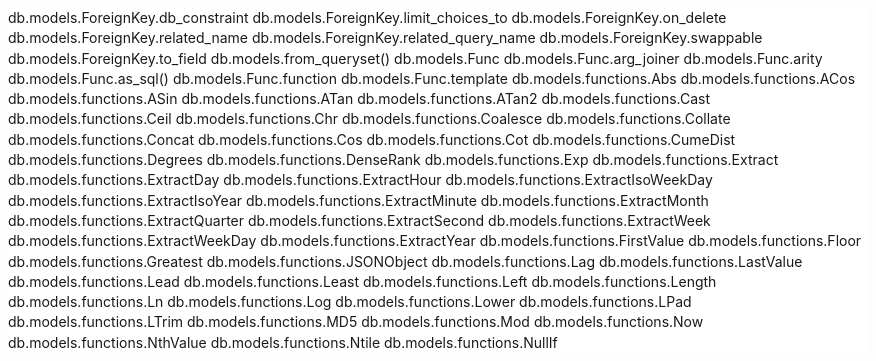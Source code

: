 db.models.ForeignKey.db_constraint
db.models.ForeignKey.limit_choices_to
db.models.ForeignKey.on_delete
db.models.ForeignKey.related_name
db.models.ForeignKey.related_query_name
db.models.ForeignKey.swappable
db.models.ForeignKey.to_field
db.models.from_queryset()
db.models.Func
db.models.Func.arg_joiner
db.models.Func.arity
db.models.Func.as_sql()
db.models.Func.function
db.models.Func.template
db.models.functions.Abs
db.models.functions.ACos
db.models.functions.ASin
db.models.functions.ATan
db.models.functions.ATan2
db.models.functions.Cast
db.models.functions.Ceil
db.models.functions.Chr
db.models.functions.Coalesce
db.models.functions.Collate
db.models.functions.Concat
db.models.functions.Cos
db.models.functions.Cot
db.models.functions.CumeDist
db.models.functions.Degrees
db.models.functions.DenseRank
db.models.functions.Exp
db.models.functions.Extract
db.models.functions.ExtractDay
db.models.functions.ExtractHour
db.models.functions.ExtractIsoWeekDay
db.models.functions.ExtractIsoYear
db.models.functions.ExtractMinute
db.models.functions.ExtractMonth
db.models.functions.ExtractQuarter
db.models.functions.ExtractSecond
db.models.functions.ExtractWeek
db.models.functions.ExtractWeekDay
db.models.functions.ExtractYear
db.models.functions.FirstValue
db.models.functions.Floor
db.models.functions.Greatest
db.models.functions.JSONObject
db.models.functions.Lag
db.models.functions.LastValue
db.models.functions.Lead
db.models.functions.Least
db.models.functions.Left
db.models.functions.Length
db.models.functions.Ln
db.models.functions.Log
db.models.functions.Lower
db.models.functions.LPad
db.models.functions.LTrim
db.models.functions.MD5
db.models.functions.Mod
db.models.functions.Now
db.models.functions.NthValue
db.models.functions.Ntile
db.models.functions.NullIf